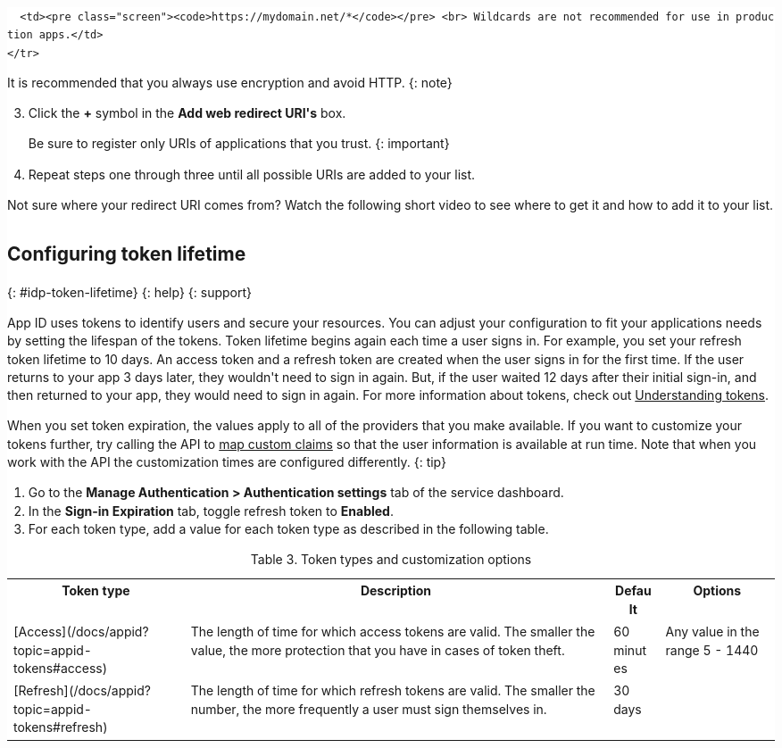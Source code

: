       <td><pre class="screen"><code>https://mydomain.net/*</code></pre> <br> Wildcards are not recommended for use in production apps.</td>
    </tr>  
  </table>

  It is recommended that you always use encryption and avoid HTTP.
  {: note}

3. Click the **+** symbol in the **Add web redirect URI's** box.

    Be sure to register only URIs of applications that you trust.
    {: important}

4. Repeat steps one through three until all possible URIs are added to your list.


Not sure where your redirect URI comes from? Watch the following short video to see where to get it and how to add it to your list.

<iframe class="embed-responsive-item" id="redirecturi" title="{{site.data.keyword.appid_short_notm}}: How to fix invalid redirect URI" type="text/html" width="640" height="390" src="//www.youtube.com/embed/6hxqbvpc054?rel=0" frameborder="0" webkitallowfullscreen mozallowfullscreen allowfullscreen> </iframe>



## Configuring token lifetime
{: #idp-token-lifetime}
{: help}
{: support}

App ID uses tokens to identify users and secure your resources. You can adjust your configuration to fit your applications needs by setting the lifespan of the tokens. Token lifetime begins again each time a user signs in. For example, you set your refresh token lifetime to 10 days. An access token and a refresh token are created when the user signs in for the first time. If the user returns to your app 3 days later, they wouldn't need to sign in again. But, if the user waited 12 days after their initial sign-in, and then returned to your app, they would need to sign in again. For more information about tokens, check out [Understanding tokens](/docs/appid?topic=appid-tokens#tokens).

When you set token expiration, the values apply to all of the providers that you make available. If you want to customize your tokens further, try calling the API to [map custom claims](/docs/appid?topic=appid-customizing-tokens) so that the user information is available at run time. Note that when you work with the API the customization times are configured differently.
{: tip}

1. Go to the **Manage Authentication > Authentication settings** tab of the service dashboard.
2. In the **Sign-in Expiration** tab, toggle refresh token to **Enabled**.
3. For each token type, add a value for each token type as described in the following table.

  <table>
    <caption>Table 3. Token types and customization options</caption>
    <tr>
      <th>Token type</th>
      <th>Description</th>
      <th>Default</th>
      <th>Options</th>
    </tr>
    <tr>
      <td>[Access](/docs/appid?topic=appid-tokens#access)</td>
      <td>The length of time for which access tokens are valid. The smaller the value, the more protection that you have in cases of token theft.</td>
      <td>60 minutes</td>
      <td>Any value in the range 5 - 1440</td>
    </tr>
    <tr>
      <td>[Refresh](/docs/appid?topic=appid-tokens#refresh)</td>
      <td>The length of time for which refresh tokens are valid. The smaller the number, the more frequently a user must sign themselves in.</td>
      <td>30 days</td>